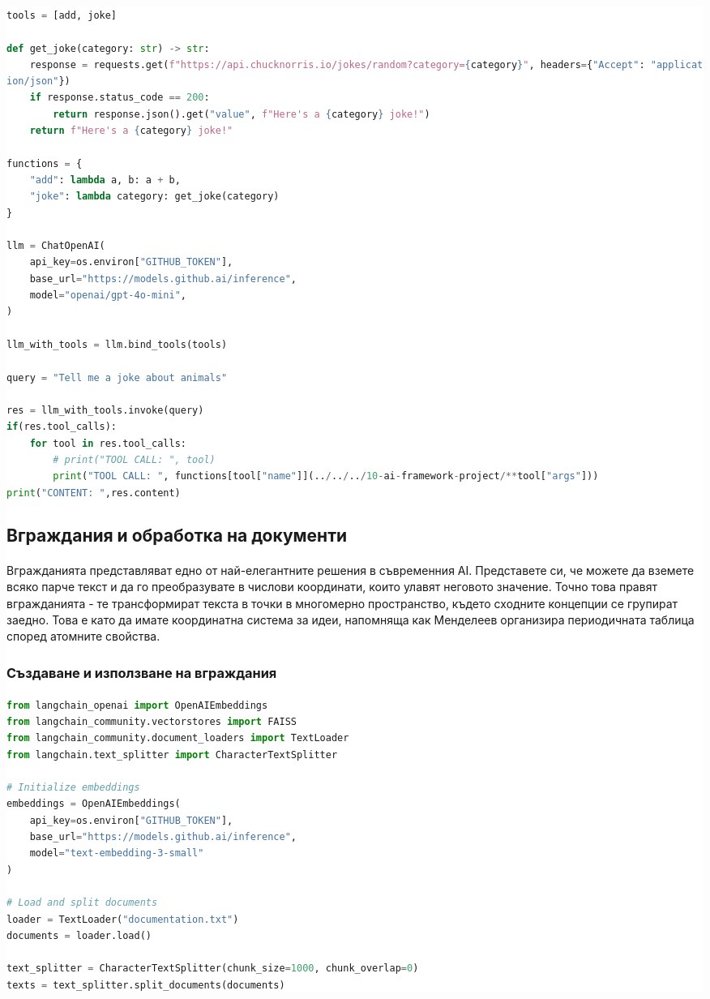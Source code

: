 ```python
tools = [add, joke]

def get_joke(category: str) -> str:
    response = requests.get(f"https://api.chucknorris.io/jokes/random?category={category}", headers={"Accept": "application/json"})
    if response.status_code == 200:
        return response.json().get("value", f"Here's a {category} joke!")
    return f"Here's a {category} joke!"

functions = {
    "add": lambda a, b: a + b,
    "joke": lambda category: get_joke(category)
}

llm = ChatOpenAI(
    api_key=os.environ["GITHUB_TOKEN"],
    base_url="https://models.github.ai/inference",
    model="openai/gpt-4o-mini",
)

llm_with_tools = llm.bind_tools(tools)

query = "Tell me a joke about animals"

res = llm_with_tools.invoke(query)
if(res.tool_calls):
    for tool in res.tool_calls:
        # print("TOOL CALL: ", tool)
        print("TOOL CALL: ", functions[tool["name"]](../../../10-ai-framework-project/**tool["args"]))
print("CONTENT: ",res.content)
```

## Вграждания и обработка на документи

Вгражданията представляват едно от най-елегантните решения в съвременния AI. Представете си, че можете да вземете всяко парче текст и да го преобразувате в числови координати, които улавят неговото значение. Точно това правят вгражданията - те трансформират текста в точки в многомерно пространство, където сходните концепции се групират заедно. Това е като да имате координатна система за идеи, напомняща как Менделеев организира периодичната таблица според атомните свойства.

### Създаване и използване на вграждания

```python
from langchain_openai import OpenAIEmbeddings
from langchain_community.vectorstores import FAISS
from langchain_community.document_loaders import TextLoader
from langchain.text_splitter import CharacterTextSplitter

# Initialize embeddings
embeddings = OpenAIEmbeddings(
    api_key=os.environ["GITHUB_TOKEN"],
    base_url="https://models.github.ai/inference",
    model="text-embedding-3-small"
)

# Load and split documents
loader = TextLoader("documentation.txt")
documents = loader.load()

text_splitter = CharacterTextSplitter(chunk_size=1000, chunk_overlap=0)
texts = text_splitter.split_documents(documents)

```